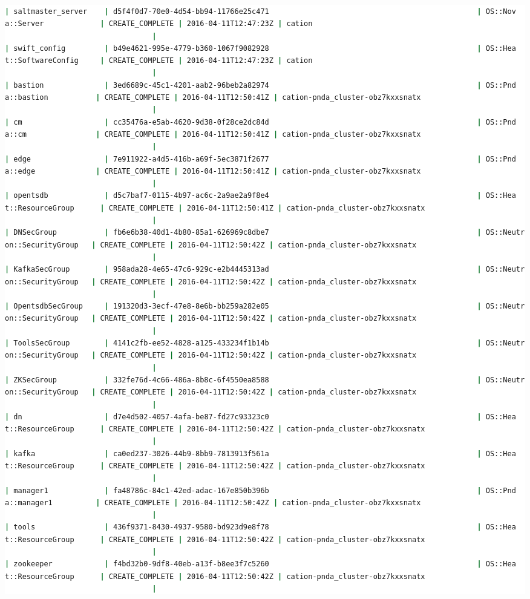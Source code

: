 ```sh
| saltmaster_server    | d5f4f0d7-70e0-4d54-bb94-11766e25c471                                                | OS::Nova::Server             | CREATE_COMPLETE | 2016-04-11T12:47:23Z | cation
                                  |
| swift_config         | b49e4621-995e-4779-b360-1067f9082928                                                | OS::Heat::SoftwareConfig     | CREATE_COMPLETE | 2016-04-11T12:47:23Z | cation
                                  |
| bastion              | 3ed6689c-45c1-4201-aab2-96beb2a82974                                                | OS::Pnda::bastion           | CREATE_COMPLETE | 2016-04-11T12:50:41Z | cation-pnda_cluster-obz7kxxsnatx
                                  |
| cm                   | cc35476a-e5ab-4620-9d38-0f28ce2dc84d                                                | OS::Pnda::cm                | CREATE_COMPLETE | 2016-04-11T12:50:41Z | cation-pnda_cluster-obz7kxxsnatx
                                  |
| edge                 | 7e911922-a4d5-416b-a69f-5ec3871f2677                                                | OS::Pnda::edge              | CREATE_COMPLETE | 2016-04-11T12:50:41Z | cation-pnda_cluster-obz7kxxsnatx
                                  |
| opentsdb             | d5c7baf7-0115-4b97-ac6c-2a9ae2a9f8e4                                                | OS::Heat::ResourceGroup      | CREATE_COMPLETE | 2016-04-11T12:50:41Z | cation-pnda_cluster-obz7kxxsnatx
                                  |
| DNSecGroup           | fb6e6b38-40d1-4b80-85a1-626969c8dbe7                                                | OS::Neutron::SecurityGroup   | CREATE_COMPLETE | 2016-04-11T12:50:42Z | cation-pnda_cluster-obz7kxxsnatx
                                  |
| KafkaSecGroup        | 958ada28-4e65-47c6-929c-e2b4445313ad                                                | OS::Neutron::SecurityGroup   | CREATE_COMPLETE | 2016-04-11T12:50:42Z | cation-pnda_cluster-obz7kxxsnatx
                                  |
| OpentsdbSecGroup     | 191320d3-3ecf-47e8-8e6b-bb259a282e05                                                | OS::Neutron::SecurityGroup   | CREATE_COMPLETE | 2016-04-11T12:50:42Z | cation-pnda_cluster-obz7kxxsnatx
                                  |
| ToolsSecGroup        | 4141c2fb-ee52-4828-a125-433234f1b14b                                                | OS::Neutron::SecurityGroup   | CREATE_COMPLETE | 2016-04-11T12:50:42Z | cation-pnda_cluster-obz7kxxsnatx
                                  |
| ZKSecGroup           | 332fe76d-4c66-486a-8b8c-6f4550ea8588                                                | OS::Neutron::SecurityGroup   | CREATE_COMPLETE | 2016-04-11T12:50:42Z | cation-pnda_cluster-obz7kxxsnatx
                                  |
| dn                   | d7e4d502-4057-4afa-be87-fd27c93323c0                                                | OS::Heat::ResourceGroup      | CREATE_COMPLETE | 2016-04-11T12:50:42Z | cation-pnda_cluster-obz7kxxsnatx
                                  |
| kafka                | ca0ed237-3026-44b9-8bb9-7813913f561a                                                | OS::Heat::ResourceGroup      | CREATE_COMPLETE | 2016-04-11T12:50:42Z | cation-pnda_cluster-obz7kxxsnatx
                                  |
| manager1             | fa48786c-84c1-42ed-adac-167e850b396b                                                | OS::Pnda::manager1          | CREATE_COMPLETE | 2016-04-11T12:50:42Z | cation-pnda_cluster-obz7kxxsnatx
                                  |
| tools                | 436f9371-8430-4937-9580-bd923d9e8f78                                                | OS::Heat::ResourceGroup      | CREATE_COMPLETE | 2016-04-11T12:50:42Z | cation-pnda_cluster-obz7kxxsnatx
                                  |
| zookeeper            | f4bd32b0-9df8-40eb-a13f-b8ee3f7c5260                                                | OS::Heat::ResourceGroup      | CREATE_COMPLETE | 2016-04-11T12:50:42Z | cation-pnda_cluster-obz7kxxsnatx
                                  |
```